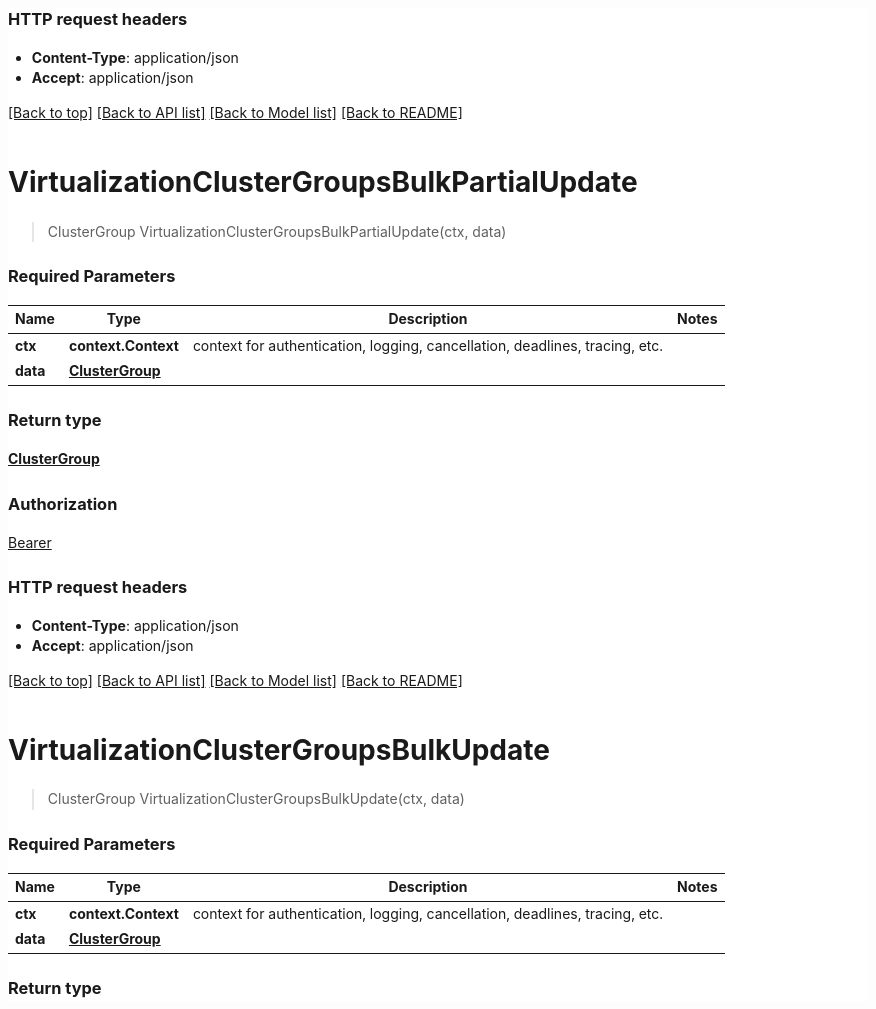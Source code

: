 ### HTTP request headers

 - **Content-Type**: application/json
 - **Accept**: application/json

[[Back to top]](#) [[Back to API list]](../README.md#documentation-for-api-endpoints) [[Back to Model list]](../README.md#documentation-for-models) [[Back to README]](../README.md)

# **VirtualizationClusterGroupsBulkPartialUpdate**
> ClusterGroup VirtualizationClusterGroupsBulkPartialUpdate(ctx, data)




### Required Parameters

Name | Type | Description  | Notes
------------- | ------------- | ------------- | -------------
 **ctx** | **context.Context** | context for authentication, logging, cancellation, deadlines, tracing, etc.
  **data** | [**ClusterGroup**](ClusterGroup.md)|  | 

### Return type

[**ClusterGroup**](ClusterGroup.md)

### Authorization

[Bearer](../README.md#Bearer)

### HTTP request headers

 - **Content-Type**: application/json
 - **Accept**: application/json

[[Back to top]](#) [[Back to API list]](../README.md#documentation-for-api-endpoints) [[Back to Model list]](../README.md#documentation-for-models) [[Back to README]](../README.md)

# **VirtualizationClusterGroupsBulkUpdate**
> ClusterGroup VirtualizationClusterGroupsBulkUpdate(ctx, data)




### Required Parameters

Name | Type | Description  | Notes
------------- | ------------- | ------------- | -------------
 **ctx** | **context.Context** | context for authentication, logging, cancellation, deadlines, tracing, etc.
  **data** | [**ClusterGroup**](ClusterGroup.md)|  | 

### Return type
